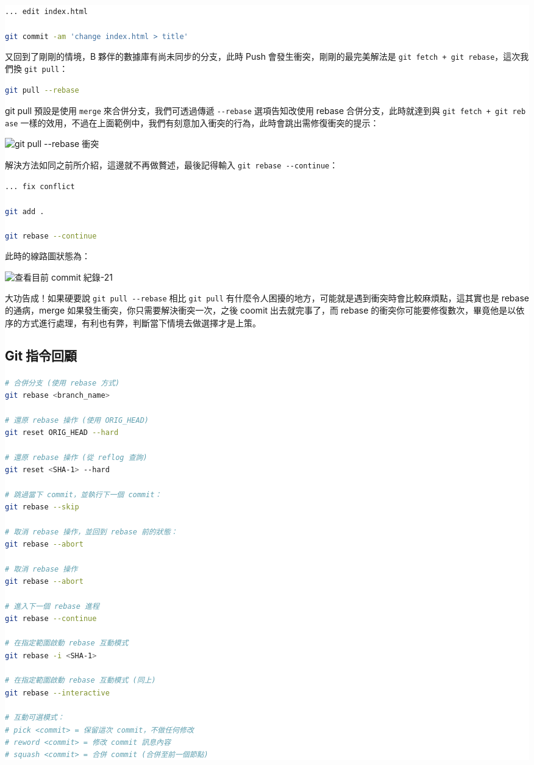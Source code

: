 ```bash
... edit index.html

git commit -am 'change index.html > title'
```

又回到了剛剛的情境，B 夥伴的數據庫有尚未同步的分支，此時 Push 會發生衝突，剛剛的最完美解法是 `git fetch + git rebase`，這次我們換 `git pull`：

```bash
git pull --rebase
```

git pull 預設是使用 `merge` 來合併分支，我們可透過傳遞 `--rebase` 選項告知改使用 rebase 合併分支，此時就達到與 `git fetch + git rebase` 一樣的效用，不過在上面範例中，我們有刻意加入衝突的行為，此時會跳出需修復衝突的提示：

![git pull --rebase 衝突](https://i.imgur.com/AJAYMnE.png)

解決方法如同之前所介紹，這邊就不再做贅述，最後記得輸入 `git rebase --continue`：

```bash
... fix conflict

git add .

git rebase --continue
```

此時的線路圖狀態為：

![查看目前 commit 紀錄-21](https://i.imgur.com/sZ3QBLe.png)

大功告成！如果硬要說 `git pull --rebase` 相比 `git pull` 有什麼令人困擾的地方，可能就是遇到衝突時會比較麻煩點，這其實也是 rebase 的通病，merge 如果發生衝突，你只需要解決衝突一次，之後 coomit 出去就完事了，而 rebase 的衝突你可能要修復數次，畢竟他是以依序的方式進行處理，有利也有弊，判斷當下情境去做選擇才是上策。

## Git 指令回顧

```bash
# 合併分支 (使用 rebase 方式)
git rebase <branch_name>

# 還原 rebase 操作 (使用 ORIG_HEAD)
git reset ORIG_HEAD --hard

# 還原 rebase 操作 (從 reflog 查詢)
git reset <SHA-1> --hard

# 跳過當下 commit，並執行下一個 commit：
git rebase --skip

# 取消 rebase 操作，並回到 rebase 前的狀態：
git rebase --abort

# 取消 rebase 操作
git rebase --abort

# 進入下一個 rebase 進程
git rebase --continue

# 在指定範圍啟動 rebase 互動模式
git rebase -i <SHA-1>

# 在指定範圍啟動 rebase 互動模式 (同上)
git rebase --interactive

# 互動可選模式：
# pick <commit> = 保留這次 commit，不做任何修改
# reword <commit> = 修改 commit 訊息內容
# squash <commit> = 合併 commit (合併至前一個節點)
```